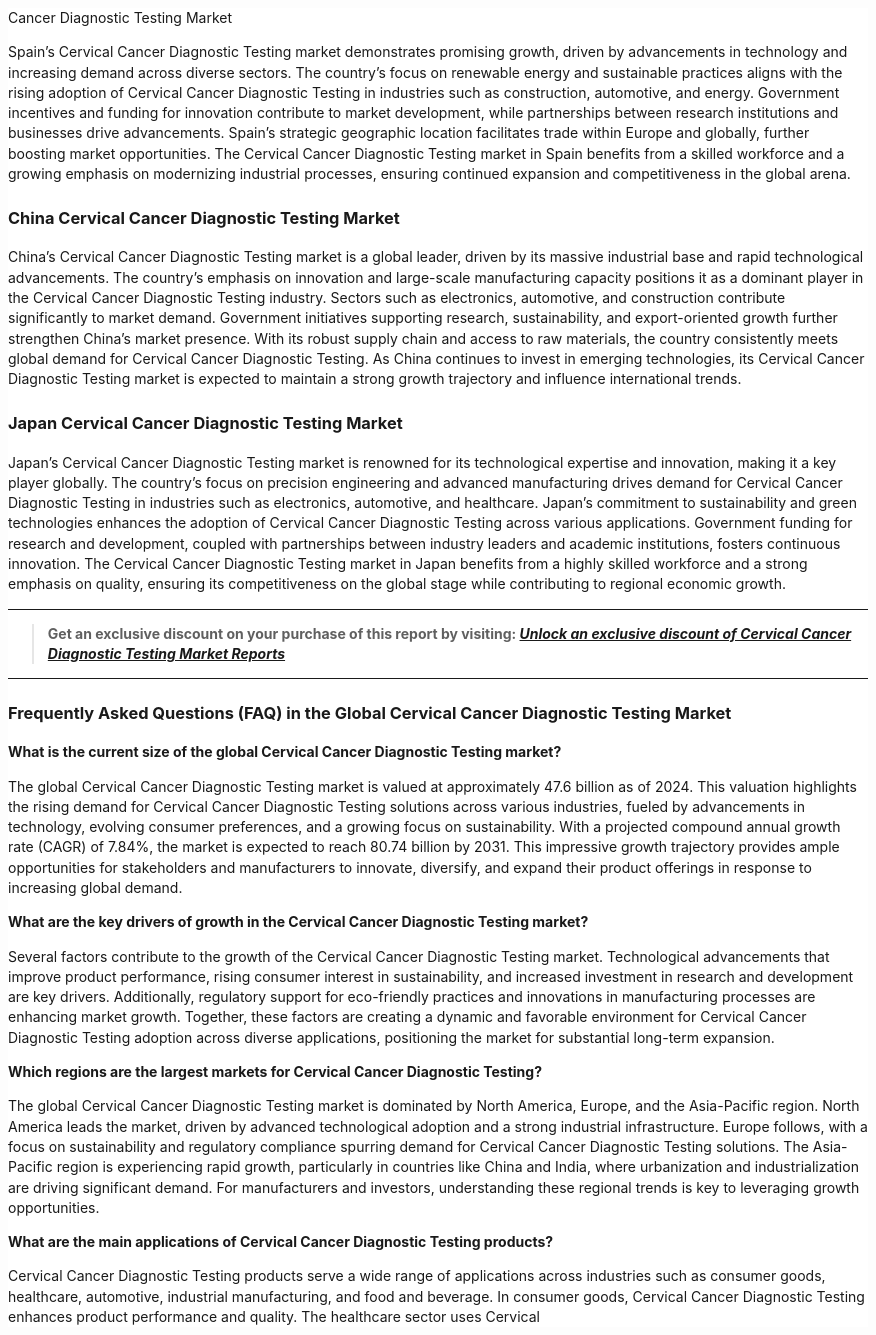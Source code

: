 Cancer Diagnostic Testing Market</h3><p>Spain&rsquo;s Cervical Cancer Diagnostic Testing market demonstrates promising growth, driven by advancements in technology and increasing demand across diverse sectors. The country&rsquo;s focus on renewable energy and sustainable practices aligns with the rising adoption of Cervical Cancer Diagnostic Testing in industries such as construction, automotive, and energy. Government incentives and funding for innovation contribute to market development, while partnerships between research institutions and businesses drive advancements. Spain&rsquo;s strategic geographic location facilitates trade within Europe and globally, further boosting market opportunities. The Cervical Cancer Diagnostic Testing market in Spain benefits from a skilled workforce and a growing emphasis on modernizing industrial processes, ensuring continued expansion and competitiveness in the global arena.</p><h3>China Cervical Cancer Diagnostic Testing Market</h3><p>China&rsquo;s Cervical Cancer Diagnostic Testing market is a global leader, driven by its massive industrial base and rapid technological advancements. The country&rsquo;s emphasis on innovation and large-scale manufacturing capacity positions it as a dominant player in the Cervical Cancer Diagnostic Testing industry. Sectors such as electronics, automotive, and construction contribute significantly to market demand. Government initiatives supporting research, sustainability, and export-oriented growth further strengthen China&rsquo;s market presence. With its robust supply chain and access to raw materials, the country consistently meets global demand for Cervical Cancer Diagnostic Testing. As China continues to invest in emerging technologies, its Cervical Cancer Diagnostic Testing market is expected to maintain a strong growth trajectory and influence international trends.</p><h3>Japan Cervical Cancer Diagnostic Testing Market</h3><p>Japan&rsquo;s Cervical Cancer Diagnostic Testing market is renowned for its technological expertise and innovation, making it a key player globally. The country&rsquo;s focus on precision engineering and advanced manufacturing drives demand for Cervical Cancer Diagnostic Testing in industries such as electronics, automotive, and healthcare. Japan&rsquo;s commitment to sustainability and green technologies enhances the adoption of Cervical Cancer Diagnostic Testing across various applications. Government funding for research and development, coupled with partnerships between industry leaders and academic institutions, fosters continuous innovation. The Cervical Cancer Diagnostic Testing market in Japan benefits from a highly skilled workforce and a strong emphasis on quality, ensuring its competitiveness on the global stage while contributing to regional economic growth.</p><hr /><blockquote><p><strong>Get an exclusive discount on your purchase of this report by visiting: <em><a href="://marketresearchpulse.com/ask-for-discount/117090?utm_source=Github&amp;utm_medium=0117">Unlock an exclusive discount of Cervical Cancer Diagnostic Testing Market Reports</a></em>&nbsp;</strong></p></blockquote><hr /><h3>Frequently Asked Questions (FAQ) in the Global Cervical Cancer Diagnostic Testing Market</h3><p><strong>What is the current size of the global Cervical Cancer Diagnostic Testing market?</strong></p><p>The global Cervical Cancer Diagnostic Testing market is valued at approximately 47.6 billion as of 2024. This valuation highlights the rising demand for Cervical Cancer Diagnostic Testing solutions across various industries, fueled by advancements in technology, evolving consumer preferences, and a growing focus on sustainability. With a projected compound annual growth rate (CAGR) of 7.84%, the market is expected to reach 80.74 billion by 2031. This impressive growth trajectory provides ample opportunities for stakeholders and manufacturers to innovate, diversify, and expand their product offerings in response to increasing global demand.</p><p><strong>What are the key drivers of growth in the Cervical Cancer Diagnostic Testing market?</strong></p><p>Several factors contribute to the growth of the Cervical Cancer Diagnostic Testing market. Technological advancements that improve product performance, rising consumer interest in sustainability, and increased investment in research and development are key drivers. Additionally, regulatory support for eco-friendly practices and innovations in manufacturing processes are enhancing market growth. Together, these factors are creating a dynamic and favorable environment for Cervical Cancer Diagnostic Testing adoption across diverse applications, positioning the market for substantial long-term expansion.</p><p><strong>Which regions are the largest markets for Cervical Cancer Diagnostic Testing?</strong></p><p>The global Cervical Cancer Diagnostic Testing market is dominated by North America, Europe, and the Asia-Pacific region. North America leads the market, driven by advanced technological adoption and a strong industrial infrastructure. Europe follows, with a focus on sustainability and regulatory compliance spurring demand for Cervical Cancer Diagnostic Testing solutions. The Asia-Pacific region is experiencing rapid growth, particularly in countries like China and India, where urbanization and industrialization are driving significant demand. For manufacturers and investors, understanding these regional trends is key to leveraging growth opportunities.</p><p><strong>What are the main applications of Cervical Cancer Diagnostic Testing products?</strong></p><p>Cervical Cancer Diagnostic Testing products serve a wide range of applications across industries such as consumer goods, healthcare, automotive, industrial manufacturing, and food and beverage. In consumer goods, Cervical Cancer Diagnostic Testing enhances product performance and quality. The healthcare sector uses Cervical